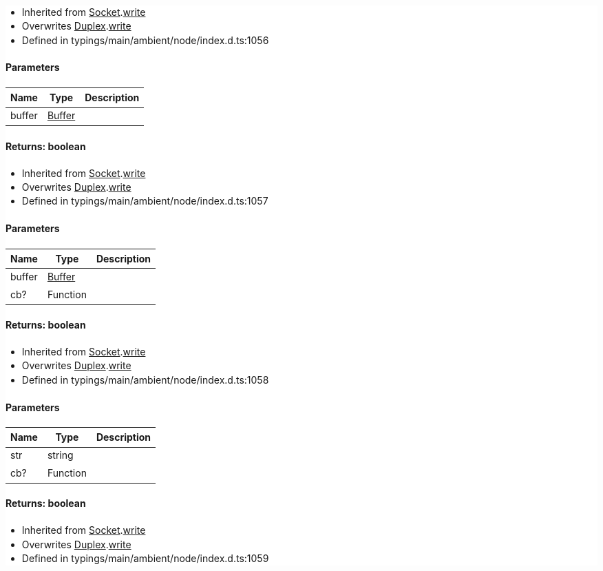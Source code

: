 * Inherited from [Socket](_typings_main_ambient_node_index_d_._net_.socket.md).[write](_typings_main_ambient_node_index_d_._net_.socket.md#write)
* Overwrites [Duplex](../classes/_typings_main_ambient_node_index_d_._stream_.duplex.md).[write](../classes/_typings_main_ambient_node_index_d_._stream_.duplex.md#write)
* Defined in typings/main/ambient/node/index.d.ts:1056


#### Parameters

| Name | Type | Description |
| ---- | ---- | ---- |
| buffer | [Buffer](_typings_main_ambient_node_index_d_.buffer.md)|  |

#### Returns: boolean
  
* Inherited from [Socket](_typings_main_ambient_node_index_d_._net_.socket.md).[write](_typings_main_ambient_node_index_d_._net_.socket.md#write)
* Overwrites [Duplex](../classes/_typings_main_ambient_node_index_d_._stream_.duplex.md).[write](../classes/_typings_main_ambient_node_index_d_._stream_.duplex.md#write)
* Defined in typings/main/ambient/node/index.d.ts:1057


#### Parameters

| Name | Type | Description |
| ---- | ---- | ---- |
| buffer | [Buffer](_typings_main_ambient_node_index_d_.buffer.md)|  |
| cb? | Function|  |

#### Returns: boolean
  
* Inherited from [Socket](_typings_main_ambient_node_index_d_._net_.socket.md).[write](_typings_main_ambient_node_index_d_._net_.socket.md#write)
* Overwrites [Duplex](../classes/_typings_main_ambient_node_index_d_._stream_.duplex.md).[write](../classes/_typings_main_ambient_node_index_d_._stream_.duplex.md#write)
* Defined in typings/main/ambient/node/index.d.ts:1058


#### Parameters

| Name | Type | Description |
| ---- | ---- | ---- |
| str | string|  |
| cb? | Function|  |

#### Returns: boolean
  
* Inherited from [Socket](_typings_main_ambient_node_index_d_._net_.socket.md).[write](_typings_main_ambient_node_index_d_._net_.socket.md#write)
* Overwrites [Duplex](../classes/_typings_main_ambient_node_index_d_._stream_.duplex.md).[write](../classes/_typings_main_ambient_node_index_d_._stream_.duplex.md#write)
* Defined in typings/main/ambient/node/index.d.ts:1059
